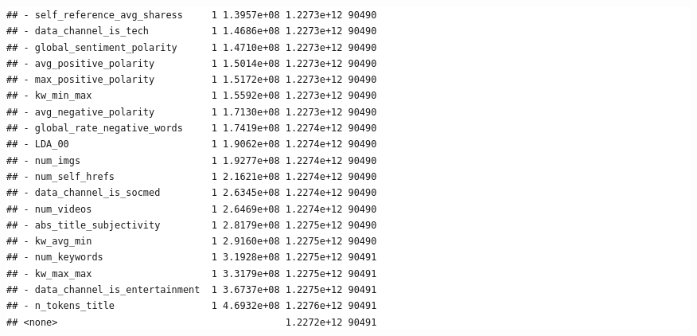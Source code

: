     ## - self_reference_avg_sharess     1 1.3957e+08 1.2273e+12 90490
    ## - data_channel_is_tech           1 1.4686e+08 1.2273e+12 90490
    ## - global_sentiment_polarity      1 1.4710e+08 1.2273e+12 90490
    ## - avg_positive_polarity          1 1.5014e+08 1.2273e+12 90490
    ## - max_positive_polarity          1 1.5172e+08 1.2273e+12 90490
    ## - kw_min_max                     1 1.5592e+08 1.2273e+12 90490
    ## - avg_negative_polarity          1 1.7130e+08 1.2273e+12 90490
    ## - global_rate_negative_words     1 1.7419e+08 1.2274e+12 90490
    ## - LDA_00                         1 1.9062e+08 1.2274e+12 90490
    ## - num_imgs                       1 1.9277e+08 1.2274e+12 90490
    ## - num_self_hrefs                 1 2.1621e+08 1.2274e+12 90490
    ## - data_channel_is_socmed         1 2.6345e+08 1.2274e+12 90490
    ## - num_videos                     1 2.6469e+08 1.2274e+12 90490
    ## - abs_title_subjectivity         1 2.8179e+08 1.2275e+12 90490
    ## - kw_avg_min                     1 2.9160e+08 1.2275e+12 90490
    ## - num_keywords                   1 3.1928e+08 1.2275e+12 90491
    ## - kw_max_max                     1 3.3179e+08 1.2275e+12 90491
    ## - data_channel_is_entertainment  1 3.6737e+08 1.2275e+12 90491
    ## - n_tokens_title                 1 4.6932e+08 1.2276e+12 90491
    ## <none>                                        1.2272e+12 90491